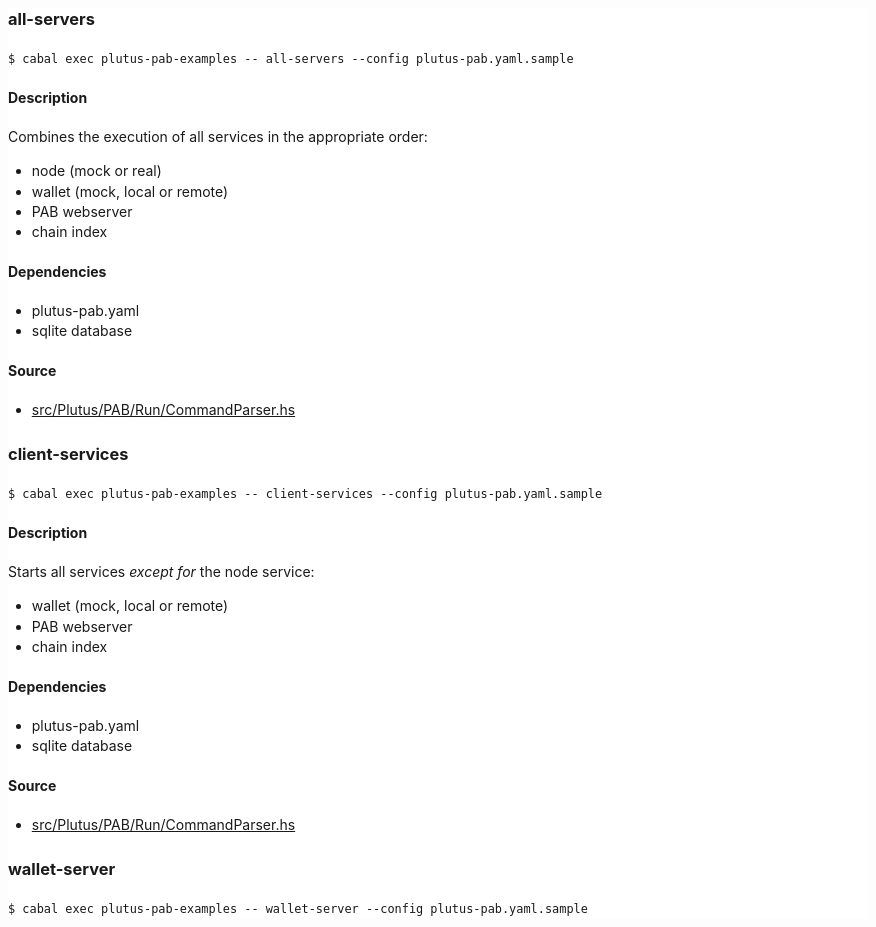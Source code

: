 
### all-servers

```
$ cabal exec plutus-pab-examples -- all-servers --config plutus-pab.yaml.sample
```

#### Description

Combines the execution of all services in the appropriate order:

* node (mock or real)
* wallet (mock, local or remote)
* PAB webserver
* chain index

#### Dependencies

- plutus-pab.yaml
- sqlite database


#### Source

- [src/Plutus/PAB/Run/CommandParser.hs](https://github.com/input-output-hk/plutus-apps/blob/main/plutus-pab/src/Plutus/PAB/Run/CommandParser.hs#L155-L164)

### client-services

```
$ cabal exec plutus-pab-examples -- client-services --config plutus-pab.yaml.sample
```

#### Description

Starts all services *except for* the node service:

* wallet (mock, local or remote)
* PAB webserver
* chain index

#### Dependencies

- plutus-pab.yaml
- sqlite database


#### Source

- [src/Plutus/PAB/Run/CommandParser.hs](https://github.com/input-output-hk/plutus-apps/blob/main/plutus-pab/src/Plutus/PAB/Run/CommandParser.hs#L166-L175)

### wallet-server

```
$ cabal exec plutus-pab-examples -- wallet-server --config plutus-pab.yaml.sample
```
